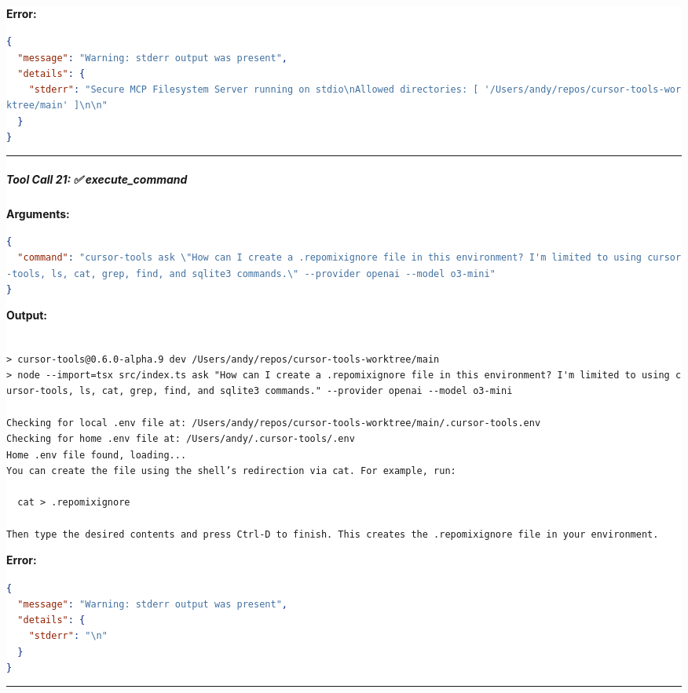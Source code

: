 **Error:**
```json
{
  "message": "Warning: stderr output was present",
  "details": {
    "stderr": "Secure MCP Filesystem Server running on stdio\nAllowed directories: [ '/Users/andy/repos/cursor-tools-worktree/main' ]\n\n"
  }
}
```

---

##### Tool Call 21: ✅ execute_command

**Arguments:**
```json
{
  "command": "cursor-tools ask \"How can I create a .repomixignore file in this environment? I'm limited to using cursor-tools, ls, cat, grep, find, and sqlite3 commands.\" --provider openai --model o3-mini"
}
```

**Output:**
```

> cursor-tools@0.6.0-alpha.9 dev /Users/andy/repos/cursor-tools-worktree/main
> node --import=tsx src/index.ts ask "How can I create a .repomixignore file in this environment? I'm limited to using cursor-tools, ls, cat, grep, find, and sqlite3 commands." --provider openai --model o3-mini

Checking for local .env file at: /Users/andy/repos/cursor-tools-worktree/main/.cursor-tools.env
Checking for home .env file at: /Users/andy/.cursor-tools/.env
Home .env file found, loading...
You can create the file using the shell’s redirection via cat. For example, run:

  cat > .repomixignore

Then type the desired contents and press Ctrl-D to finish. This creates the .repomixignore file in your environment.

```

**Error:**
```json
{
  "message": "Warning: stderr output was present",
  "details": {
    "stderr": "\n"
  }
}
```

---
